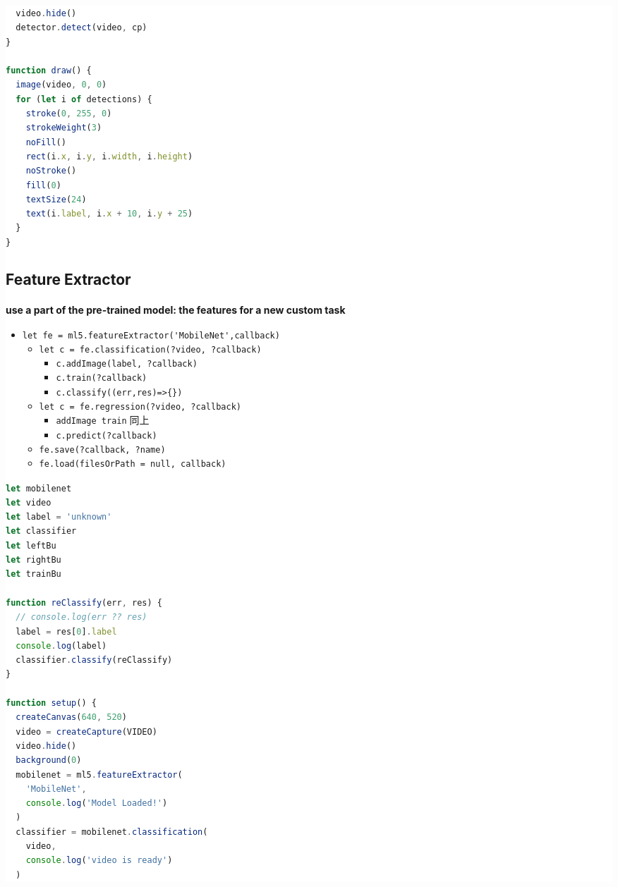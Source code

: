 ```js
  video.hide()
  detector.detect(video, cp)
}

function draw() {
  image(video, 0, 0)
  for (let i of detections) {
    stroke(0, 255, 0)
    strokeWeight(3)
    noFill()
    rect(i.x, i.y, i.width, i.height)
    noStroke()
    fill(0)
    textSize(24)
    text(i.label, i.x + 10, i.y + 25)
  }
}
```

## Feature Extractor

**use a part of the pre-trained model: the features for a new custom task**

- `let fe = ml5.featureExtractor('MobileNet',callback)`
  - `let c = fe.classification(?video, ?callback)`
    - `c.addImage(label, ?callback)`
    - `c.train(?callback)`
    - `c.classify((err,res)=>{})`
  - `let c = fe.regression(?video, ?callback)`
    - `addImage train` 同上
    - `c.predict(?callback)`
  - `fe.save(?callback, ?name)`
  - `fe.load(filesOrPath = null, callback)`


```js
let mobilenet
let video
let label = 'unknown'
let classifier
let leftBu
let rightBu
let trainBu

function reClassify(err, res) {
  // console.log(err ?? res)
  label = res[0].label
  console.log(label)
  classifier.classify(reClassify)
}

function setup() {
  createCanvas(640, 520)
  video = createCapture(VIDEO)
  video.hide()
  background(0)
  mobilenet = ml5.featureExtractor(
    'MobileNet',
    console.log('Model Loaded!')
  )
  classifier = mobilenet.classification(
    video,
    console.log('video is ready')
  )
```